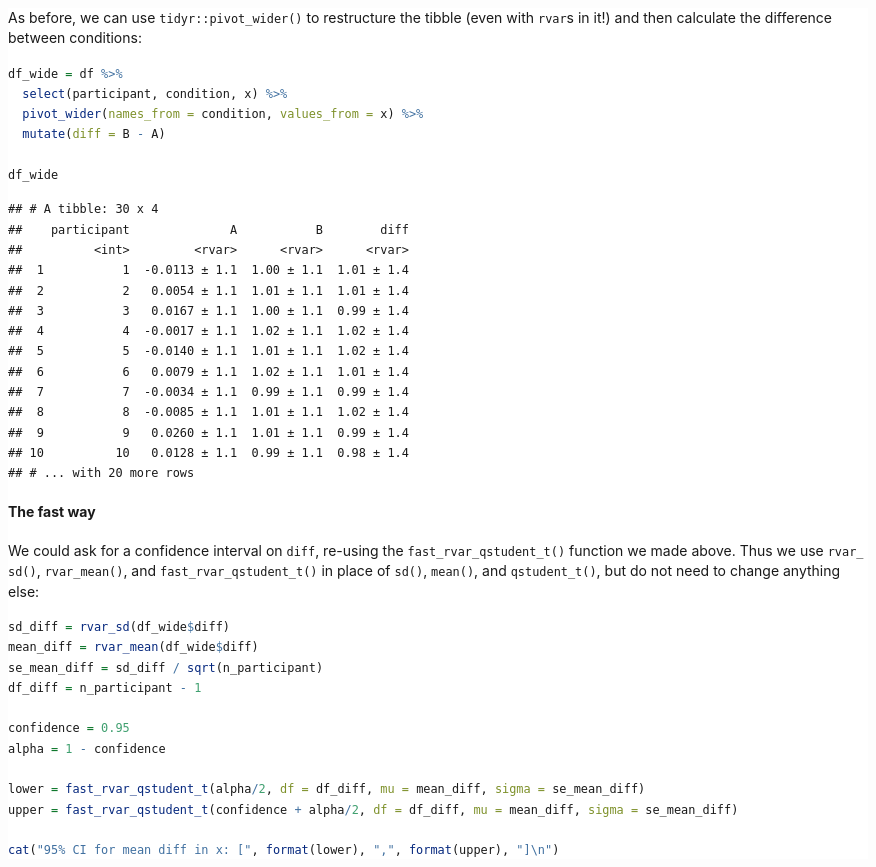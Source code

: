 As before, we can use `tidyr::pivot_wider()` to restructure the tibble
(even with `rvar`s in it!) and then calculate the difference between
conditions:

``` r
df_wide = df %>%
  select(participant, condition, x) %>%
  pivot_wider(names_from = condition, values_from = x) %>%
  mutate(diff = B - A)

df_wide
```

    ## # A tibble: 30 x 4
    ##    participant              A           B        diff
    ##          <int>         <rvar>      <rvar>      <rvar>
    ##  1           1  -0.0113 ± 1.1  1.00 ± 1.1  1.01 ± 1.4
    ##  2           2   0.0054 ± 1.1  1.01 ± 1.1  1.01 ± 1.4
    ##  3           3   0.0167 ± 1.1  1.00 ± 1.1  0.99 ± 1.4
    ##  4           4  -0.0017 ± 1.1  1.02 ± 1.1  1.02 ± 1.4
    ##  5           5  -0.0140 ± 1.1  1.01 ± 1.1  1.02 ± 1.4
    ##  6           6   0.0079 ± 1.1  1.02 ± 1.1  1.01 ± 1.4
    ##  7           7  -0.0034 ± 1.1  0.99 ± 1.1  0.99 ± 1.4
    ##  8           8  -0.0085 ± 1.1  1.01 ± 1.1  1.02 ± 1.4
    ##  9           9   0.0260 ± 1.1  1.01 ± 1.1  0.99 ± 1.4
    ## 10          10   0.0128 ± 1.1  0.99 ± 1.1  0.98 ± 1.4
    ## # ... with 20 more rows

#### The fast way

We could ask for a confidence interval on `diff`, re-using the
`fast_rvar_qstudent_t()` function we made above. Thus we use
`rvar_sd()`, `rvar_mean()`, and `fast_rvar_qstudent_t()` in place of
`sd()`, `mean()`, and `qstudent_t()`, but do not need to change anything
else:

``` r
sd_diff = rvar_sd(df_wide$diff)
mean_diff = rvar_mean(df_wide$diff)
se_mean_diff = sd_diff / sqrt(n_participant)
df_diff = n_participant - 1

confidence = 0.95
alpha = 1 - confidence

lower = fast_rvar_qstudent_t(alpha/2, df = df_diff, mu = mean_diff, sigma = se_mean_diff)
upper = fast_rvar_qstudent_t(confidence + alpha/2, df = df_diff, mu = mean_diff, sigma = se_mean_diff)

cat("95% CI for mean diff in x: [", format(lower), ",", format(upper), "]\n")
```